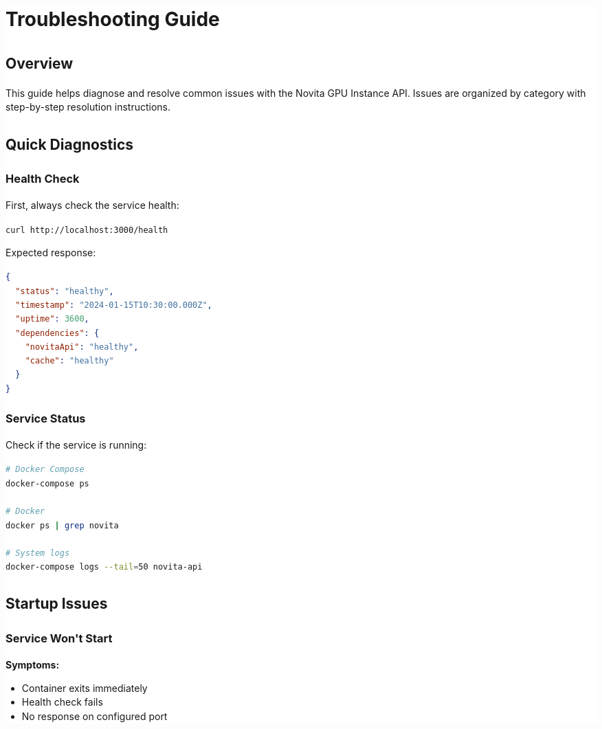 # Troubleshooting Guide

## Overview

This guide helps diagnose and resolve common issues with the Novita GPU Instance API. Issues are organized by category with step-by-step resolution instructions.

## Quick Diagnostics

### Health Check

First, always check the service health:

```bash
curl http://localhost:3000/health
```

Expected response:
```json
{
  "status": "healthy",
  "timestamp": "2024-01-15T10:30:00.000Z",
  "uptime": 3600,
  "dependencies": {
    "novitaApi": "healthy",
    "cache": "healthy"
  }
}
```

### Service Status

Check if the service is running:

```bash
# Docker Compose
docker-compose ps

# Docker
docker ps | grep novita

# System logs
docker-compose logs --tail=50 novita-api
```

## Startup Issues

### Service Won't Start

**Symptoms:**
- Container exits immediately
- Health check fails
- No response on configured port
